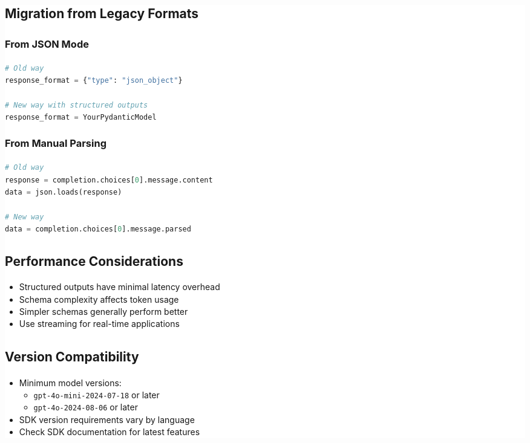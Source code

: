 ## Migration from Legacy Formats

### From JSON Mode
```python
# Old way
response_format = {"type": "json_object"}

# New way with structured outputs
response_format = YourPydanticModel
```

### From Manual Parsing
```python
# Old way
response = completion.choices[0].message.content
data = json.loads(response)

# New way
data = completion.choices[0].message.parsed
```

## Performance Considerations

- Structured outputs have minimal latency overhead
- Schema complexity affects token usage
- Simpler schemas generally perform better
- Use streaming for real-time applications

## Version Compatibility

- Minimum model versions:
  - `gpt-4o-mini-2024-07-18` or later
  - `gpt-4o-2024-08-06` or later
- SDK version requirements vary by language
- Check SDK documentation for latest features